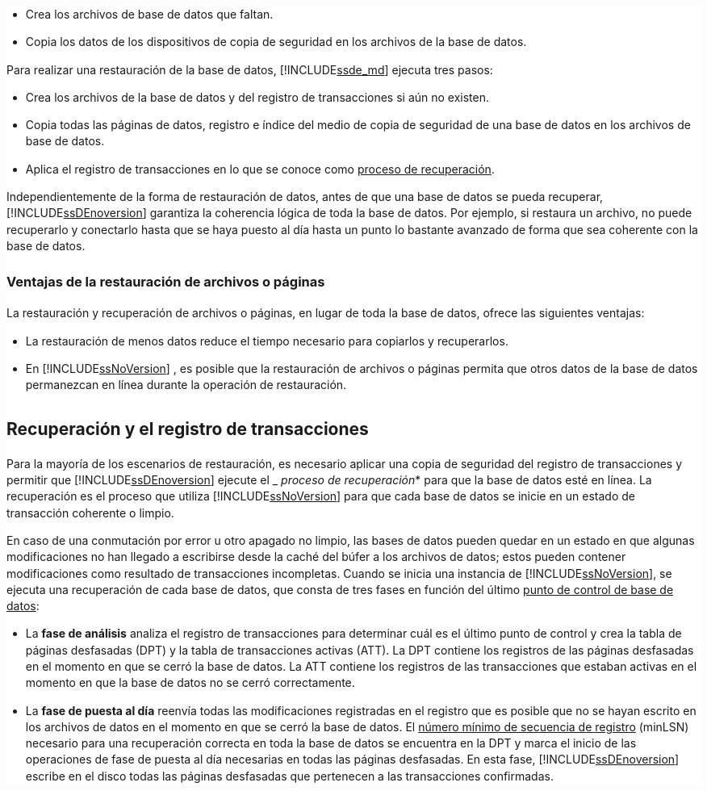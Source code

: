 -   Crea los archivos de base de datos que faltan.

-   Copia los datos de los dispositivos de copia de seguridad en los archivos de la base de datos.

Para realizar una restauración de la base de datos, [!INCLUDE[ssde_md](../../includes/ssde_md.md)] ejecuta tres pasos: 

-   Crea los archivos de la base de datos y del registro de transacciones si aún no existen.

-   Copia todas las páginas de datos, registro e índice del medio de copia de seguridad de una base de datos en los archivos de base de datos. 

-   Aplica el registro de transacciones en lo que se conoce como [proceso de recuperación](#TlogAndRecovery).

 Independientemente de la forma de restauración de datos, antes de que una base de datos se pueda recuperar, [!INCLUDE[ssDEnoversion](../../includes/ssdenoversion-md.md)] garantiza la coherencia lógica de toda la base de datos. Por ejemplo, si restaura un archivo, no puede recuperarlo y conectarlo hasta que se haya puesto al día hasta un punto lo bastante avanzado de forma que sea coherente con la base de datos.  
  
### <a name="advantages-of-a-file-or-page-restore"></a>Ventajas de la restauración de archivos o páginas  
 La restauración y recuperación de archivos o páginas, en lugar de toda la base de datos, ofrece las siguientes ventajas:  
  
-   La restauración de menos datos reduce el tiempo necesario para copiarlos y recuperarlos.  
  
-   En [!INCLUDE[ssNoVersion](../../includes/ssnoversion-md.md)] , es posible que la restauración de archivos o páginas permita que otros datos de la base de datos permanezcan en línea durante la operación de restauración.  

## <a name="recovery-and-the-transaction-log"></a><a name="TlogAndRecovery"></a> Recuperación y el registro de transacciones
Para la mayoría de los escenarios de restauración, es necesario aplicar una copia de seguridad del registro de transacciones y permitir que [!INCLUDE[ssDEnoversion](../../includes/ssdenoversion-md.md)] ejecute el _ *proceso de recuperación** para que la base de datos esté en línea. La recuperación es el proceso que utiliza [!INCLUDE[ssNoVersion](../../includes/ssnoversion-md.md)] para que cada base de datos se inicie en un estado de transacción coherente o limpio.

En caso de una conmutación por error u otro apagado no limpio, las bases de datos pueden quedar en un estado en que algunas modificaciones no han llegado a escribirse desde la caché del búfer a los archivos de datos; estos pueden contener modificaciones como resultado de transacciones incompletas. Cuando se inicia una instancia de [!INCLUDE[ssNoVersion](../../includes/ssnoversion-md.md)], se ejecuta una recuperación de cada base de datos, que consta de tres fases en función del último [punto de control de base de datos](../../relational-databases/logs/database-checkpoints-sql-server.md):

-   La **fase de análisis** analiza el registro de transacciones para determinar cuál es el último punto de control y crea la tabla de páginas desfasadas (DPT) y la tabla de transacciones activas (ATT). La DPT contiene los registros de las páginas desfasadas en el momento en que se cerró la base de datos. La ATT contiene los registros de las transacciones que estaban activas en el momento en que la base de datos no se cerró correctamente.

-   La **fase de puesta al día** reenvía todas las modificaciones registradas en el registro que es posible que no se hayan escrito en los archivos de datos en el momento en que se cerró la base de datos. El [número mínimo de secuencia de registro](../../relational-databases/sql-server-transaction-log-architecture-and-management-guide.md#minlsn) (minLSN) necesario para una recuperación correcta en toda la base de datos se encuentra en la DPT y marca el inicio de las operaciones de fase de puesta al día necesarias en todas las páginas desfasadas. En esta fase, [!INCLUDE[ssDEnoversion](../../includes/ssdenoversion-md.md)] escribe en el disco todas las páginas desfasadas que pertenecen a las transacciones confirmadas.
